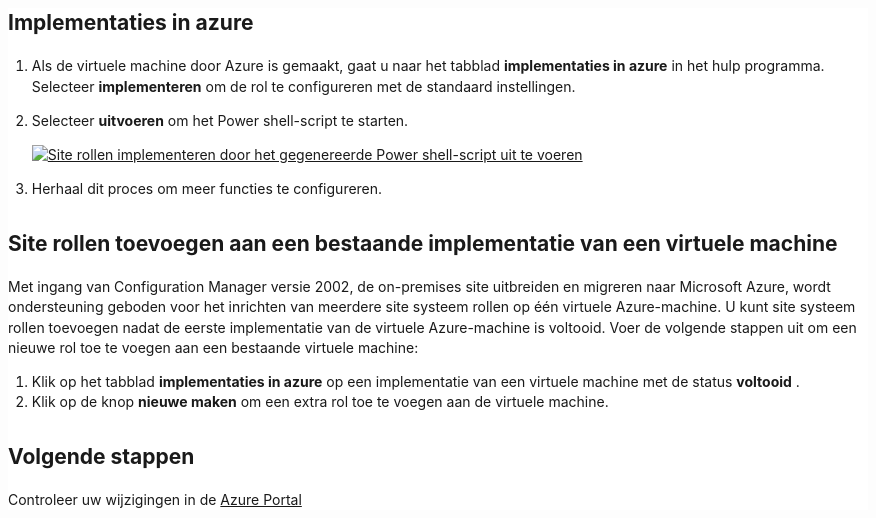 ## <a name="deployments-in-azure"></a><a name="bkmk_deploy-azure"></a>Implementaties in azure

1. Als de virtuele machine door Azure is gemaakt, gaat u naar het tabblad **implementaties in azure** in het hulp programma. Selecteer **implementeren** om de rol te configureren met de standaard instellingen.

1. Selecteer **uitvoeren** om het Power shell-script te starten.

    [![Site rollen implementeren door het gegenereerde Power shell-script uit te voeren](./media/3556022-run-powershell-script-deployment.png)](./media/3556022-run-powershell-script-deployment.png#lightbox)

1. Herhaal dit proces om meer functies te configureren.

## <a name="add-site-roles-to-an-existing-virtual-machine-deployment"></a><a name="bkmk_add_role"></a>Site rollen toevoegen aan een bestaande implementatie van een virtuele machine

Met ingang van Configuration Manager versie 2002, de on-premises site uitbreiden en migreren naar Microsoft Azure, wordt ondersteuning geboden voor het inrichten van meerdere site systeem rollen op één virtuele Azure-machine. U kunt site systeem rollen toevoegen nadat de eerste implementatie van de virtuele Azure-machine is voltooid. Voer de volgende stappen uit om een nieuwe rol toe te voegen aan een bestaande virtuele machine:
1. Klik op het tabblad **implementaties in azure** op een implementatie van een virtuele machine met de status **voltooid** .
1. Klik op de knop **nieuwe maken** om een extra rol toe te voegen aan de virtuele machine.


## <a name="next-steps"></a>Volgende stappen

Controleer uw wijzigingen in de [Azure Portal](https://portal.azure.com)
